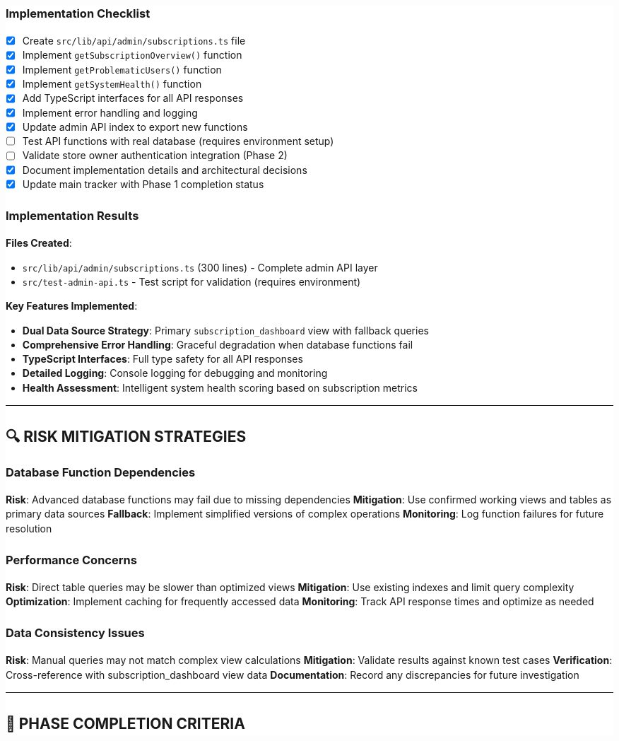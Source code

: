 ### **Implementation Checklist**
- [x] Create `src/lib/api/admin/subscriptions.ts` file
- [x] Implement `getSubscriptionOverview()` function
- [x] Implement `getProblematicUsers()` function
- [x] Implement `getSystemHealth()` function
- [x] Add TypeScript interfaces for all API responses
- [x] Implement error handling and logging
- [x] Update admin API index to export new functions
- [ ] Test API functions with real database (requires environment setup)
- [ ] Validate store owner authentication integration (Phase 2)
- [x] Document implementation details and architectural decisions
- [x] Update main tracker with Phase 1 completion status

### **Implementation Results**
**Files Created**:
- `src/lib/api/admin/subscriptions.ts` (300 lines) - Complete admin API layer
- `src/test-admin-api.ts` - Test script for validation (requires environment)

**Key Features Implemented**:
- **Dual Data Source Strategy**: Primary `subscription_dashboard` view with fallback queries
- **Comprehensive Error Handling**: Graceful degradation when database functions fail
- **TypeScript Interfaces**: Full type safety for all API responses
- **Detailed Logging**: Console logging for debugging and monitoring
- **Health Assessment**: Intelligent system health scoring based on subscription metrics

---

## 🔍 **RISK MITIGATION STRATEGIES**

### **Database Function Dependencies**
**Risk**: Advanced database functions may fail due to missing dependencies
**Mitigation**: Use confirmed working views and tables as primary data sources
**Fallback**: Implement simplified versions of complex operations
**Monitoring**: Log function failures for future resolution

### **Performance Concerns**
**Risk**: Direct table queries may be slower than optimized views
**Mitigation**: Use existing indexes and limit query complexity
**Optimization**: Implement caching for frequently accessed data
**Monitoring**: Track API response times and optimize as needed

### **Data Consistency Issues**
**Risk**: Manual queries may not match complex view calculations
**Mitigation**: Validate results against known test cases
**Verification**: Cross-reference with subscription_dashboard view data
**Documentation**: Record any discrepancies for future investigation

---

## 🚀 **PHASE COMPLETION CRITERIA**
